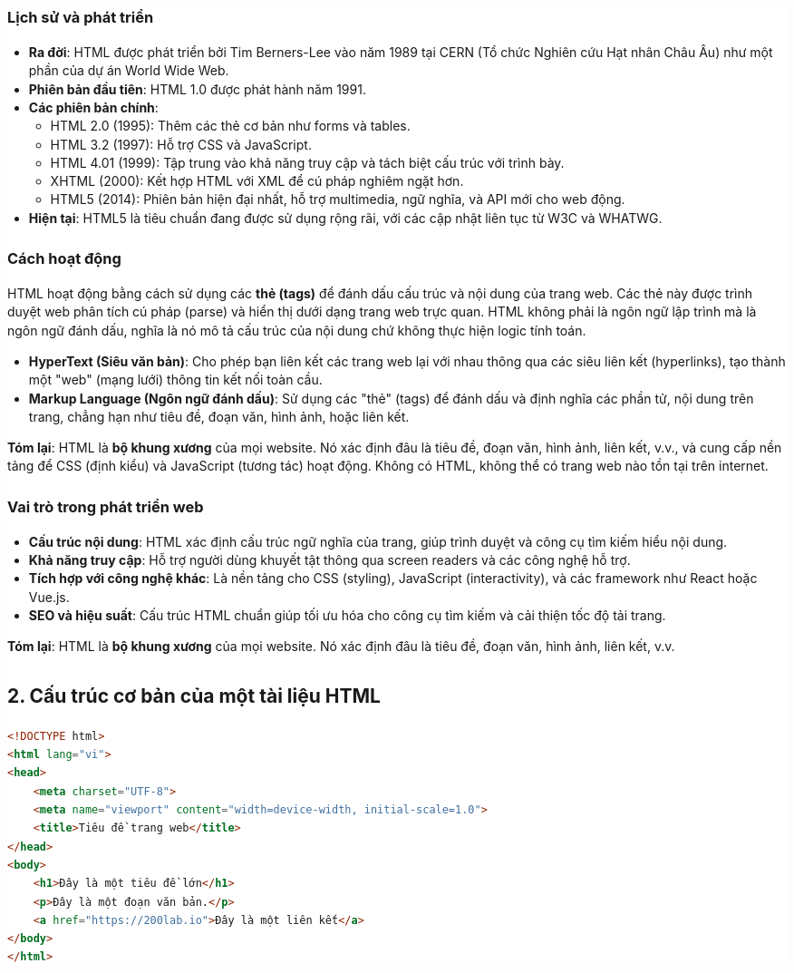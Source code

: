 ### Lịch sử và phát triển
- **Ra đời**: HTML được phát triển bởi Tim Berners-Lee vào năm 1989 tại CERN (Tổ chức Nghiên cứu Hạt nhân Châu Âu) như một phần của dự án World Wide Web.
- **Phiên bản đầu tiên**: HTML 1.0 được phát hành năm 1991.
- **Các phiên bản chính**:
  - HTML 2.0 (1995): Thêm các thẻ cơ bản như forms và tables.
  - HTML 3.2 (1997): Hỗ trợ CSS và JavaScript.
  - HTML 4.01 (1999): Tập trung vào khả năng truy cập và tách biệt cấu trúc với trình bày.
  - XHTML (2000): Kết hợp HTML với XML để cú pháp nghiêm ngặt hơn.
  - HTML5 (2014): Phiên bản hiện đại nhất, hỗ trợ multimedia, ngữ nghĩa, và API mới cho web động.
- **Hiện tại**: HTML5 là tiêu chuẩn đang được sử dụng rộng rãi, với các cập nhật liên tục từ W3C và WHATWG.

### Cách hoạt động
HTML hoạt động bằng cách sử dụng các **thẻ (tags)** để đánh dấu cấu trúc và nội dung của trang web. Các thẻ này được trình duyệt web phân tích cú pháp (parse) và hiển thị dưới dạng trang web trực quan. HTML không phải là ngôn ngữ lập trình mà là ngôn ngữ đánh dấu, nghĩa là nó mô tả cấu trúc của nội dung chứ không thực hiện logic tính toán.

- **HyperText (Siêu văn bản)**: Cho phép bạn liên kết các trang web lại với nhau thông qua các siêu liên kết (hyperlinks), tạo thành một "web" (mạng lưới) thông tin kết nối toàn cầu.
- **Markup Language (Ngôn ngữ đánh dấu)**: Sử dụng các "thẻ" (tags) để đánh dấu và định nghĩa các phần tử, nội dung trên trang, chẳng hạn như tiêu đề, đoạn văn, hình ảnh, hoặc liên kết.

**Tóm lại**: HTML là **bộ khung xương** của mọi website. Nó xác định đâu là tiêu đề, đoạn văn, hình ảnh, liên kết, v.v., và cung cấp nền tảng để CSS (định kiểu) và JavaScript (tương tác) hoạt động. Không có HTML, không thể có trang web nào tồn tại trên internet.

### Vai trò trong phát triển web
- **Cấu trúc nội dung**: HTML xác định cấu trúc ngữ nghĩa của trang, giúp trình duyệt và công cụ tìm kiếm hiểu nội dung.
- **Khả năng truy cập**: Hỗ trợ người dùng khuyết tật thông qua screen readers và các công nghệ hỗ trợ.
- **Tích hợp với công nghệ khác**: Là nền tảng cho CSS (styling), JavaScript (interactivity), và các framework như React hoặc Vue.js.
- **SEO và hiệu suất**: Cấu trúc HTML chuẩn giúp tối ưu hóa cho công cụ tìm kiếm và cải thiện tốc độ tải trang.

**Tóm lại**: HTML là **bộ khung xương** của mọi website. Nó xác định đâu là tiêu đề, đoạn văn, hình ảnh, liên kết, v.v.

## 2. Cấu trúc cơ bản của một tài liệu HTML

```html
<!DOCTYPE html>
<html lang="vi">
<head>
    <meta charset="UTF-8">
    <meta name="viewport" content="width=device-width, initial-scale=1.0">
    <title>Tiêu đề trang web</title>
</head>
<body>
    <h1>Đây là một tiêu đề lớn</h1>
    <p>Đây là một đoạn văn bản.</p>
    <a href="https://200lab.io">Đây là một liên kết</a>
</body>
</html>
```
